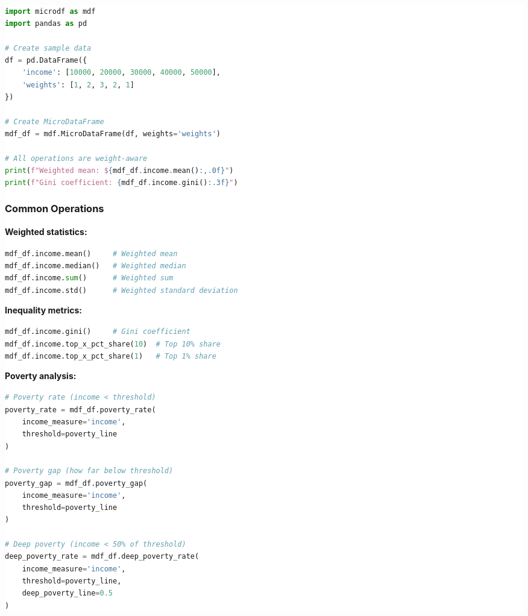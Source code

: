 ```python
import microdf as mdf
import pandas as pd

# Create sample data
df = pd.DataFrame({
    'income': [10000, 20000, 30000, 40000, 50000],
    'weights': [1, 2, 3, 2, 1]
})

# Create MicroDataFrame
mdf_df = mdf.MicroDataFrame(df, weights='weights')

# All operations are weight-aware
print(f"Weighted mean: ${mdf_df.income.mean():,.0f}")
print(f"Gini coefficient: {mdf_df.income.gini():.3f}")
```

### Common Operations

**Weighted statistics:**
```python
mdf_df.income.mean()     # Weighted mean
mdf_df.income.median()   # Weighted median
mdf_df.income.sum()      # Weighted sum
mdf_df.income.std()      # Weighted standard deviation
```

**Inequality metrics:**
```python
mdf_df.income.gini()     # Gini coefficient
mdf_df.income.top_x_pct_share(10)  # Top 10% share
mdf_df.income.top_x_pct_share(1)   # Top 1% share
```

**Poverty analysis:**
```python
# Poverty rate (income < threshold)
poverty_rate = mdf_df.poverty_rate(
    income_measure='income',
    threshold=poverty_line
)

# Poverty gap (how far below threshold)
poverty_gap = mdf_df.poverty_gap(
    income_measure='income',
    threshold=poverty_line
)

# Deep poverty (income < 50% of threshold)
deep_poverty_rate = mdf_df.deep_poverty_rate(
    income_measure='income',
    threshold=poverty_line,
    deep_poverty_line=0.5
)
```
